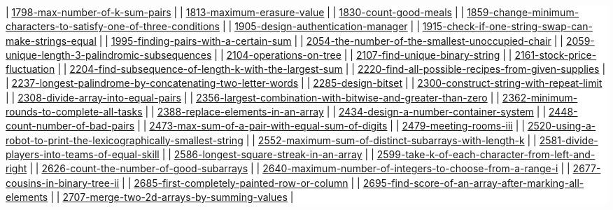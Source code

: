 | [1798-max-number-of-k-sum-pairs](./1798-max-number-of-k-sum-pairs)                                                                                             |
| [1813-maximum-erasure-value](./1813-maximum-erasure-value)                                                                                                     |
| [1830-count-good-meals](./1830-count-good-meals)                                                                                                               |
| [1859-change-minimum-characters-to-satisfy-one-of-three-conditions](./1859-change-minimum-characters-to-satisfy-one-of-three-conditions)                       |
| [1905-design-authentication-manager](./1905-design-authentication-manager)                                                                                     |
| [1915-check-if-one-string-swap-can-make-strings-equal](./1915-check-if-one-string-swap-can-make-strings-equal)                                                 |
| [1995-finding-pairs-with-a-certain-sum](./1995-finding-pairs-with-a-certain-sum)                                                                               |
| [2054-the-number-of-the-smallest-unoccupied-chair](./2054-the-number-of-the-smallest-unoccupied-chair)                                                         |
| [2059-unique-length-3-palindromic-subsequences](./2059-unique-length-3-palindromic-subsequences)                                                               |
| [2104-operations-on-tree](./2104-operations-on-tree)                                                                                                           |
| [2107-find-unique-binary-string](./2107-find-unique-binary-string)                                                                                             |
| [2161-stock-price-fluctuation](./2161-stock-price-fluctuation)                                                                                                 |
| [2204-find-subsequence-of-length-k-with-the-largest-sum](./2204-find-subsequence-of-length-k-with-the-largest-sum)                                             |
| [2220-find-all-possible-recipes-from-given-supplies](./2220-find-all-possible-recipes-from-given-supplies)                                                     |
| [2237-longest-palindrome-by-concatenating-two-letter-words](./2237-longest-palindrome-by-concatenating-two-letter-words)                                       |
| [2285-design-bitset](./2285-design-bitset)                                                                                                                     |
| [2300-construct-string-with-repeat-limit](./2300-construct-string-with-repeat-limit)                                                                           |
| [2308-divide-array-into-equal-pairs](./2308-divide-array-into-equal-pairs)                                                                                     |
| [2356-largest-combination-with-bitwise-and-greater-than-zero](./2356-largest-combination-with-bitwise-and-greater-than-zero)                                   |
| [2362-minimum-rounds-to-complete-all-tasks](./2362-minimum-rounds-to-complete-all-tasks)                                                                       |
| [2388-replace-elements-in-an-array](./2388-replace-elements-in-an-array)                                                                                       |
| [2434-design-a-number-container-system](./2434-design-a-number-container-system)                                                                               |
| [2448-count-number-of-bad-pairs](./2448-count-number-of-bad-pairs)                                                                                             |
| [2473-max-sum-of-a-pair-with-equal-sum-of-digits](./2473-max-sum-of-a-pair-with-equal-sum-of-digits)                                                           |
| [2479-meeting-rooms-iii](./2479-meeting-rooms-iii)                                                                                                             |
| [2520-using-a-robot-to-print-the-lexicographically-smallest-string](./2520-using-a-robot-to-print-the-lexicographically-smallest-string)                       |
| [2552-maximum-sum-of-distinct-subarrays-with-length-k](./2552-maximum-sum-of-distinct-subarrays-with-length-k)                                                 |
| [2581-divide-players-into-teams-of-equal-skill](./2581-divide-players-into-teams-of-equal-skill)                                                               |
| [2586-longest-square-streak-in-an-array](./2586-longest-square-streak-in-an-array)                                                                             |
| [2599-take-k-of-each-character-from-left-and-right](./2599-take-k-of-each-character-from-left-and-right)                                                       |
| [2626-count-the-number-of-good-subarrays](./2626-count-the-number-of-good-subarrays)                                                                           |
| [2640-maximum-number-of-integers-to-choose-from-a-range-i](./2640-maximum-number-of-integers-to-choose-from-a-range-i)                                         |
| [2677-cousins-in-binary-tree-ii](./2677-cousins-in-binary-tree-ii)                                                                                             |
| [2685-first-completely-painted-row-or-column](./2685-first-completely-painted-row-or-column)                                                                   |
| [2695-find-score-of-an-array-after-marking-all-elements](./2695-find-score-of-an-array-after-marking-all-elements)                                             |
| [2707-merge-two-2d-arrays-by-summing-values](./2707-merge-two-2d-arrays-by-summing-values)                                                                     |